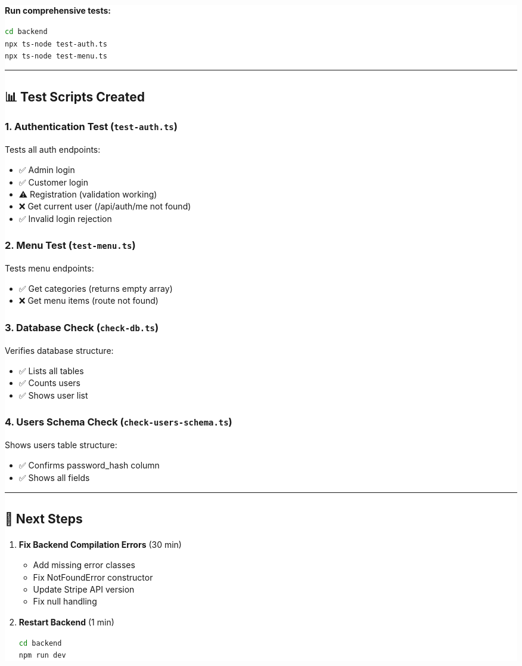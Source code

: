 **Run comprehensive tests:**
```bash
cd backend
npx ts-node test-auth.ts
npx ts-node test-menu.ts
```

---

## 📊 Test Scripts Created

### 1. Authentication Test (`test-auth.ts`)
Tests all auth endpoints:
- ✅ Admin login
- ✅ Customer login
- ⚠️ Registration (validation working)
- ❌ Get current user (/api/auth/me not found)
- ✅ Invalid login rejection

### 2. Menu Test (`test-menu.ts`)
Tests menu endpoints:
- ✅ Get categories (returns empty array)
- ❌ Get menu items (route not found)

### 3. Database Check (`check-db.ts`)
Verifies database structure:
- ✅ Lists all tables
- ✅ Counts users
- ✅ Shows user list

### 4. Users Schema Check (`check-users-schema.ts`)
Shows users table structure:
- ✅ Confirms password_hash column
- ✅ Shows all fields

---

## 🚀 Next Steps

1. **Fix Backend Compilation Errors** (30 min)
   - Add missing error classes
   - Fix NotFoundError constructor
   - Update Stripe API version
   - Fix null handling

2. **Restart Backend** (1 min)
   ```bash
   cd backend
   npm run dev
   ```
